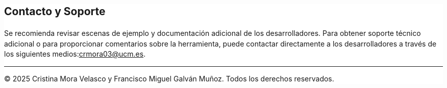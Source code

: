 

## Contacto y Soporte

Se recomienda revisar escenas de ejemplo y documentación adicional de los desarrolladores.
Para obtener soporte técnico adicional o para proporcionar comentarios sobre la herramienta, puede contactar directamente a los desarrolladores a través de los siguientes medios:[crmora03@ucm.es](mailto:crmora03@ucm.es).

---
© 2025 Cristina Mora Velasco y Francisco Miguel Galván Muñoz. Todos los derechos reservados.